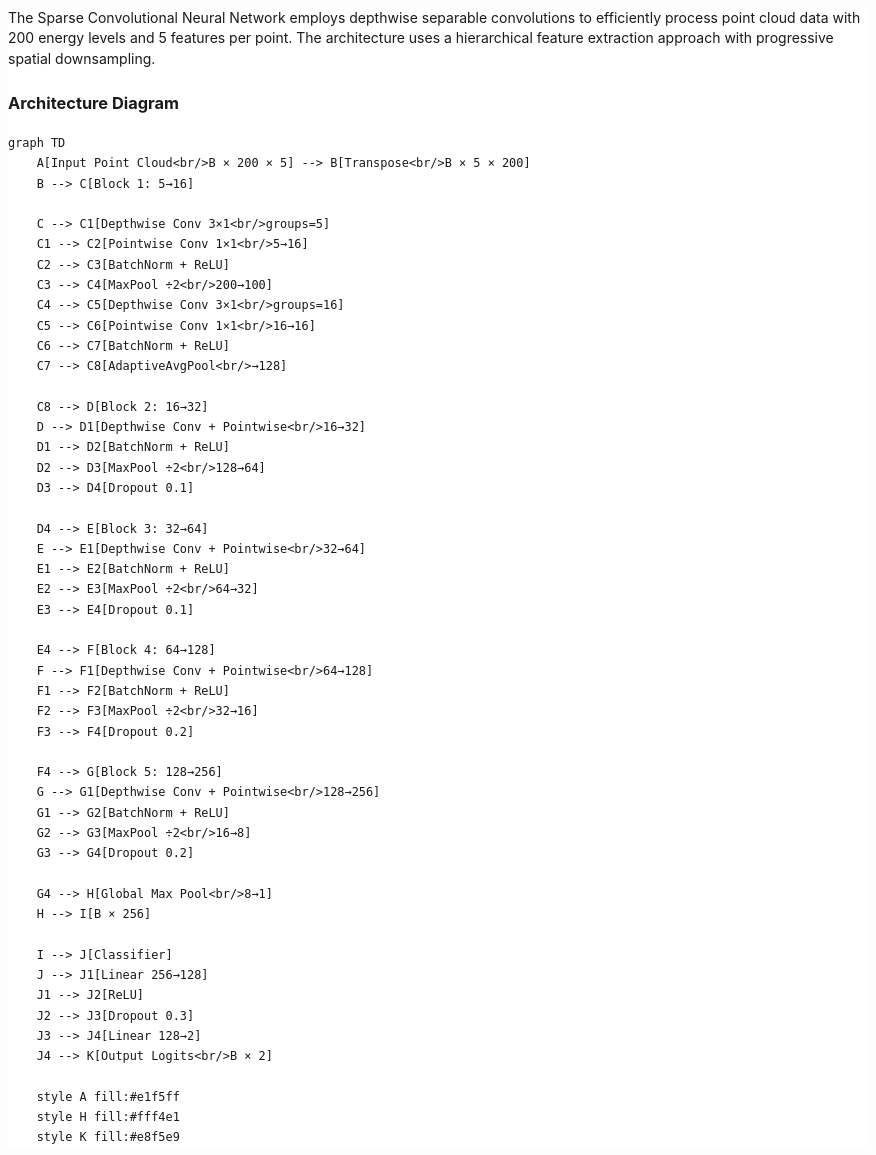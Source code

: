 The Sparse Convolutional Neural Network employs depthwise separable convolutions to efficiently process point cloud data with 200 energy levels and 5 features per point. The architecture uses a hierarchical feature extraction approach with progressive spatial downsampling.

### Architecture Diagram

```mermaid
graph TD
    A[Input Point Cloud<br/>B × 200 × 5] --> B[Transpose<br/>B × 5 × 200]
    B --> C[Block 1: 5→16]
    
    C --> C1[Depthwise Conv 3×1<br/>groups=5]
    C1 --> C2[Pointwise Conv 1×1<br/>5→16]
    C2 --> C3[BatchNorm + ReLU]
    C3 --> C4[MaxPool ÷2<br/>200→100]
    C4 --> C5[Depthwise Conv 3×1<br/>groups=16]
    C5 --> C6[Pointwise Conv 1×1<br/>16→16]
    C6 --> C7[BatchNorm + ReLU]
    C7 --> C8[AdaptiveAvgPool<br/>→128]
    
    C8 --> D[Block 2: 16→32]
    D --> D1[Depthwise Conv + Pointwise<br/>16→32]
    D1 --> D2[BatchNorm + ReLU]
    D2 --> D3[MaxPool ÷2<br/>128→64]
    D3 --> D4[Dropout 0.1]
    
    D4 --> E[Block 3: 32→64]
    E --> E1[Depthwise Conv + Pointwise<br/>32→64]
    E1 --> E2[BatchNorm + ReLU]
    E2 --> E3[MaxPool ÷2<br/>64→32]
    E3 --> E4[Dropout 0.1]
    
    E4 --> F[Block 4: 64→128]
    F --> F1[Depthwise Conv + Pointwise<br/>64→128]
    F1 --> F2[BatchNorm + ReLU]
    F2 --> F3[MaxPool ÷2<br/>32→16]
    F3 --> F4[Dropout 0.2]
    
    F4 --> G[Block 5: 128→256]
    G --> G1[Depthwise Conv + Pointwise<br/>128→256]
    G1 --> G2[BatchNorm + ReLU]
    G2 --> G3[MaxPool ÷2<br/>16→8]
    G3 --> G4[Dropout 0.2]
    
    G4 --> H[Global Max Pool<br/>8→1]
    H --> I[B × 256]
    
    I --> J[Classifier]
    J --> J1[Linear 256→128]
    J1 --> J2[ReLU]
    J2 --> J3[Dropout 0.3]
    J3 --> J4[Linear 128→2]
    J4 --> K[Output Logits<br/>B × 2]
    
    style A fill:#e1f5ff
    style H fill:#fff4e1
    style K fill:#e8f5e9
```
